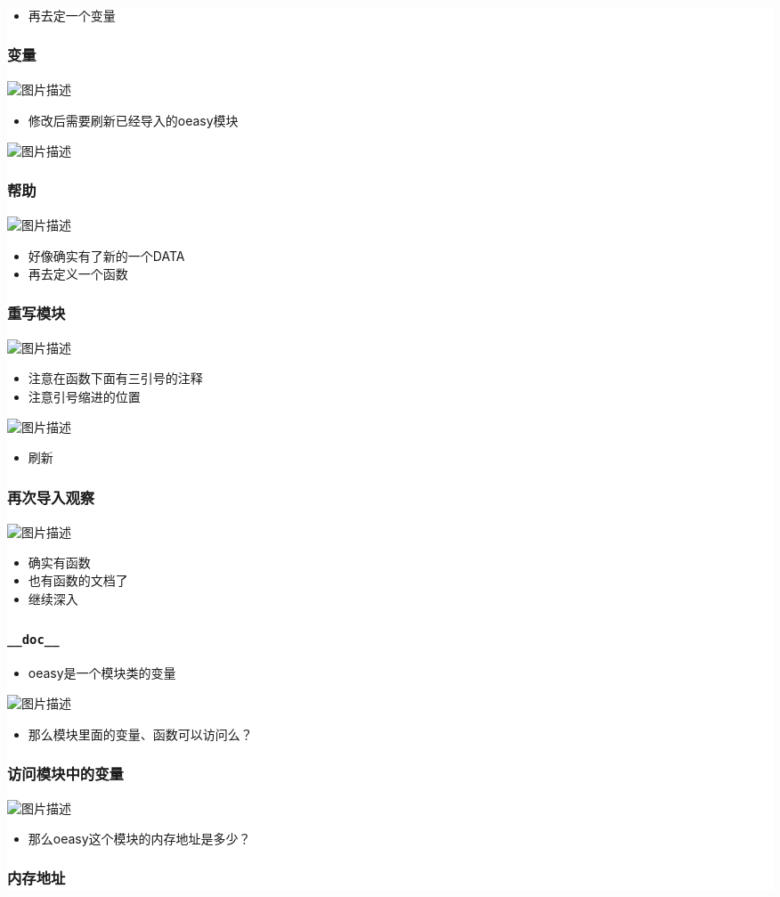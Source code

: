 - 再去定一个变量

### 变量

![图片描述](https://doc.shiyanlou.com/courses/uid1190679-20220804-1659601241607)

- 修改后需要刷新已经导入的oeasy模块

![图片描述](https://doc.shiyanlou.com/courses/uid1190679-20220804-1659601307035)

### 帮助

![图片描述](https://doc.shiyanlou.com/courses/uid1190679-20220804-1659601339223)

- 好像确实有了新的一个DATA
- 再去定义一个函数

### 重写模块

![图片描述](https://doc.shiyanlou.com/courses/uid1190679-20220804-1659601715739)

- 注意在函数下面有三引号的注释
- 注意引号缩进的位置

![图片描述](https://doc.shiyanlou.com/courses/uid1190679-20220804-1659601307035)

- 刷新

### 再次导入观察

![图片描述](https://doc.shiyanlou.com/courses/uid1190679-20220804-1659602072830)

- 确实有函数
- 也有函数的文档了
- 继续深入

### `__doc__`

- oeasy是一个模块类的变量

![图片描述](https://doc.shiyanlou.com/courses/uid1190679-20220804-1659602292174)

- 那么模块里面的变量、函数可以访问么？

### 访问模块中的变量

![图片描述](https://doc.shiyanlou.com/courses/uid1190679-20220804-1659617170079)

- 那么oeasy这个模块的内存地址是多少？

### 内存地址
